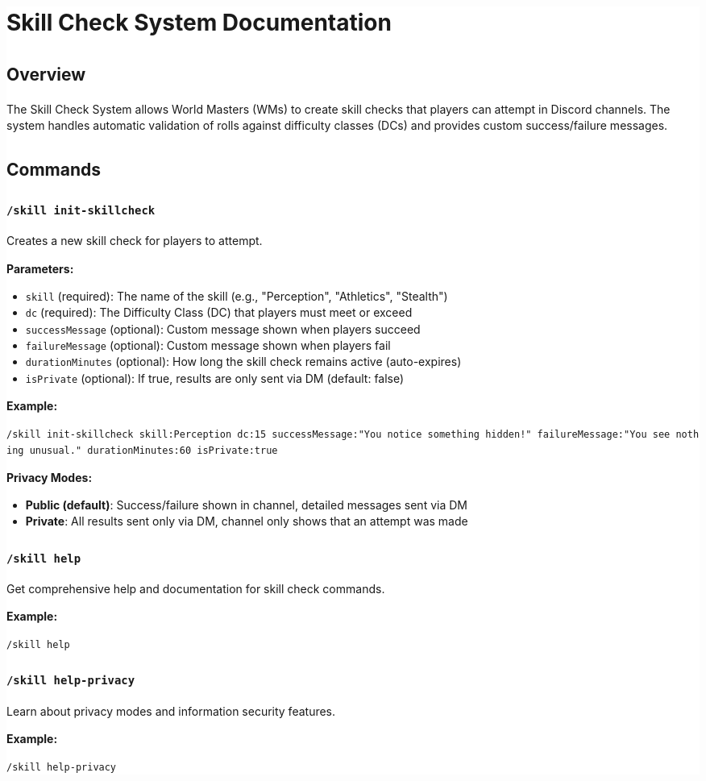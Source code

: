 # Skill Check System Documentation

## Overview

The Skill Check System allows World Masters (WMs) to create skill checks that players can attempt in Discord channels. The system handles automatic validation of rolls against difficulty classes (DCs) and provides custom success/failure messages.

## Commands

### `/skill init-skillcheck`

Creates a new skill check for players to attempt.

**Parameters:**

- `skill` (required): The name of the skill (e.g., "Perception", "Athletics", "Stealth")
- `dc` (required): The Difficulty Class (DC) that players must meet or exceed
- `successMessage` (optional): Custom message shown when players succeed
- `failureMessage` (optional): Custom message shown when players fail
- `durationMinutes` (optional): How long the skill check remains active (auto-expires)
- `isPrivate` (optional): If true, results are only sent via DM (default: false)

**Example:**

```
/skill init-skillcheck skill:Perception dc:15 successMessage:"You notice something hidden!" failureMessage:"You see nothing unusual." durationMinutes:60 isPrivate:true
```

**Privacy Modes:**

- **Public (default)**: Success/failure shown in channel, detailed messages sent via DM
- **Private**: All results sent only via DM, channel only shows that an attempt was made

### `/skill help`

Get comprehensive help and documentation for skill check commands.

**Example:**

```
/skill help
```

### `/skill help-privacy`

Learn about privacy modes and information security features.

**Example:**

```
/skill help-privacy
```
